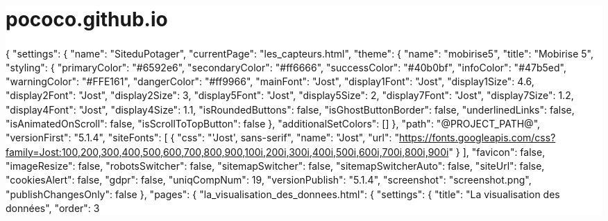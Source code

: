 # pococo.github.io
{
  "settings": {
    "name": "SiteduPotager",
    "currentPage": "les_capteurs.html",
    "theme": {
      "name": "mobirise5",
      "title": "Mobirise 5",
      "styling": {
        "primaryColor": "#6592e6",
        "secondaryColor": "#ff6666",
        "successColor": "#40b0bf",
        "infoColor": "#47b5ed",
        "warningColor": "#FFE161",
        "dangerColor": "#ff9966",
        "mainFont": "Jost",
        "display1Font": "Jost",
        "display1Size": 4.6,
        "display2Font": "Jost",
        "display2Size": 3,
        "display5Font": "Jost",
        "display5Size": 2,
        "display7Font": "Jost",
        "display7Size": 1.2,
        "display4Font": "Jost",
        "display4Size": 1.1,
        "isRoundedButtons": false,
        "isGhostButtonBorder": false,
        "underlinedLinks": false,
        "isAnimatedOnScroll": false,
        "isScrollToTopButton": false
      },
      "additionalSetColors": []
    },
    "path": "@PROJECT_PATH@",
    "versionFirst": "5.1.4",
    "siteFonts": [
      {
        "css": "'Jost', sans-serif",
        "name": "Jost",
        "url": "https://fonts.googleapis.com/css?family=Jost:100,200,300,400,500,600,700,800,900,100i,200i,300i,400i,500i,600i,700i,800i,900i"
      }
    ],
    "favicon": false,
    "imageResize": false,
    "robotsSwitcher": false,
    "sitemapSwitcher": false,
    "sitemapSwitcherAuto": false,
    "siteUrl": false,
    "cookiesAlert": false,
    "gdpr": false,
    "uniqCompNum": 19,
    "versionPublish": "5.1.4",
    "screenshot": "screenshot.png",
    "publishChangesOnly": false
  },
  "pages": {
    "la_visualisation_des_donnees.html": {
      "settings": {
        "title": "La visualisation des données",
        "order": 3